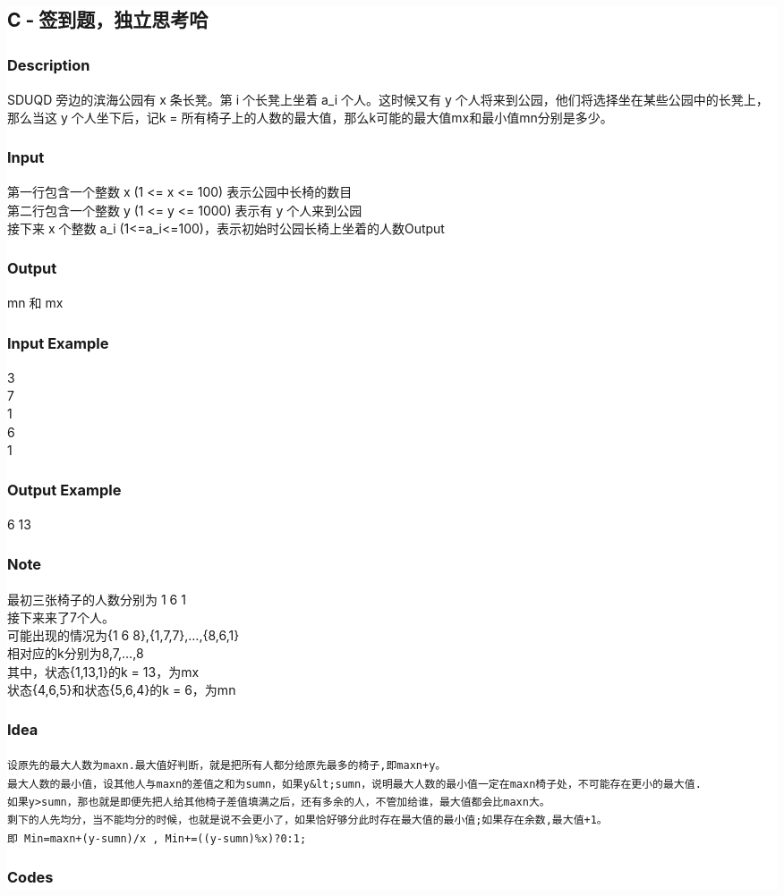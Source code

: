 

<h2 id="problem-title">C - 签到题，独立思考哈</h2>



<h3>Description </h3>



<p>SDUQD 旁边的滨海公园有 x 条长凳。第 i 个长凳上坐着 a_i 个人。这时候又有 y 个人将来到公园，他们将选择坐在某些公园中的长凳上，那么当这 y 个人坐下后，记k = 所有椅子上的人数的最大值，那么k可能的最大值mx和最小值mn分别是多少。</p>



<h3> Input </h3>



<p>第一行包含一个整数 x (1 &lt;= x &lt;= 100) 表示公园中长椅的数目<br>第二行包含一个整数 y (1 &lt;= y &lt;= 1000) 表示有 y 个人来到公园<br>接下来 x 个整数 a_i (1&lt;=a_i&lt;=100)，表示初始时公园长椅上坐着的人数Output</p>



<h3>Output</h3>



<p> mn 和 mx</p>



<h3> Input Example </h3>



<p>3<br>7<br>1<br>6<br>1</p>



<h3> Output Example </h3>



<p>6 13</p>



<h3>Note</h3>



<p>最初三张椅子的人数分别为 1 6 1<br>接下来来了7个人。<br>可能出现的情况为{1 6 8},{1,7,7},…,{8,6,1}<br>相对应的k分别为8,7,…,8<br>其中，状态{1,13,1}的k = 13，为mx<br>状态{4,6,5}和状态{5,6,4}的k = 6，为mn</p>



<h3>Idea</h3>



```
设原先的最大人数为maxn.最大值好判断，就是把所有人都分给原先最多的椅子,即maxn+y。
最大人数的最小值，设其他人与maxn的差值之和为sumn，如果y&lt;sumn，说明最大人数的最小值一定在maxn椅子处，不可能存在更小的最大值.
如果y>sumn，那也就是即便先把人给其他椅子差值填满之后，还有多余的人，不管加给谁，最大值都会比maxn大。
剩下的人先均分，当不能均分的时候，也就是说不会更小了，如果恰好够分此时存在最大值的最小值;如果存在余数,最大值+1。
即 Min=maxn+(y-sumn)/x , Min+=((y-sumn)%x)?0:1;
```



<h3>Codes</h3>
